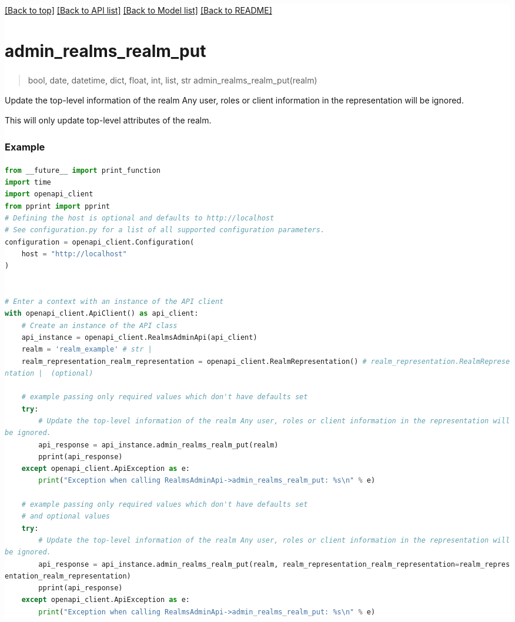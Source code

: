 [[Back to top]](#) [[Back to API list]](../README.md#documentation-for-api-endpoints) [[Back to Model list]](../README.md#documentation-for-models) [[Back to README]](../README.md)

# **admin_realms_realm_put**
> bool, date, datetime, dict, float, int, list, str admin_realms_realm_put(realm)

Update the top-level information of the realm Any user, roles or client information in the representation will be ignored.

This will only update top-level attributes of the realm.

### Example

```python
from __future__ import print_function
import time
import openapi_client
from pprint import pprint
# Defining the host is optional and defaults to http://localhost
# See configuration.py for a list of all supported configuration parameters.
configuration = openapi_client.Configuration(
    host = "http://localhost"
)


# Enter a context with an instance of the API client
with openapi_client.ApiClient() as api_client:
    # Create an instance of the API class
    api_instance = openapi_client.RealmsAdminApi(api_client)
    realm = 'realm_example' # str | 
    realm_representation_realm_representation = openapi_client.RealmRepresentation() # realm_representation.RealmRepresentation |  (optional)

    # example passing only required values which don't have defaults set
    try:
        # Update the top-level information of the realm Any user, roles or client information in the representation will be ignored.
        api_response = api_instance.admin_realms_realm_put(realm)
        pprint(api_response)
    except openapi_client.ApiException as e:
        print("Exception when calling RealmsAdminApi->admin_realms_realm_put: %s\n" % e)

    # example passing only required values which don't have defaults set
    # and optional values
    try:
        # Update the top-level information of the realm Any user, roles or client information in the representation will be ignored.
        api_response = api_instance.admin_realms_realm_put(realm, realm_representation_realm_representation=realm_representation_realm_representation)
        pprint(api_response)
    except openapi_client.ApiException as e:
        print("Exception when calling RealmsAdminApi->admin_realms_realm_put: %s\n" % e)
```
